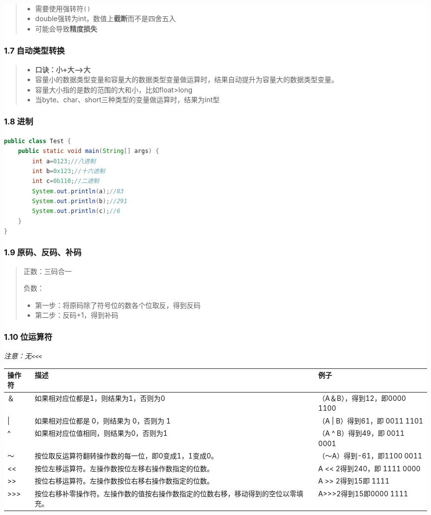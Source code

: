> - 需要使用强转符`()`
> - double强转为int，数值上**截断**而不是四舍五入
> - 可能会导致**精度损失**

### 1.7 自动类型转换

> - **口诀：小+大–>大**
> - 容量小的数据类型变量和容量大的数据类型变量做运算时，结果自动提升为容量大的数据类型变量。
> - 容量大小指的是数的范围的大和小，比如float>long
> - 当byte、char、short三种类型的变量做运算时，结果为int型

### 1.8 进制

```java
public class Test {
    public static void main(String[] args) {
        int a=0123;//八进制
        int b=0x123;//十六进制
        int c=0b110;//二进制
        System.out.println(a);//83
        System.out.println(b);//291
        System.out.println(c);//6
    }
}
```

### 1.9 原码、反码、补码

> 正数：三码合一
>
> 负数：
>
> - 第一步：将原码除了符号位的数各个位取反，得到反码
> - 第二步：反码+1，得到补码

### 1.10 位运算符

*注意：无`<<<`*

| 操作符 | 描述                                                         | 例子                           |
| :----- | :----------------------------------------------------------- | :----------------------------- |
| ＆     | 如果相对应位都是1，则结果为1，否则为0                        | （A＆B），得到12，即0000 1100  |
| \|     | 如果相对应位都是 0，则结果为 0，否则为 1                     | （A \| B）得到61，即 0011 1101 |
| ^      | 如果相对应位值相同，则结果为0，否则为1                       | （A ^ B）得到49，即 0011 0001  |
| 〜     | 按位取反运算符翻转操作数的每一位，即0变成1，1变成0。         | （〜A）得到-61，即1100 0011    |
| <<     | 按位左移运算符。左操作数按位左移右操作数指定的位数。         | A << 2得到240，即 1111 0000    |
| >>     | 按位右移运算符。左操作数按位右移右操作数指定的位数。         | A >> 2得到15即 1111            |
| >>>    | 按位右移补零操作符。左操作数的值按右操作数指定的位数右移，移动得到的空位以零填充。 | A>>>2得到15即0000 1111         |
